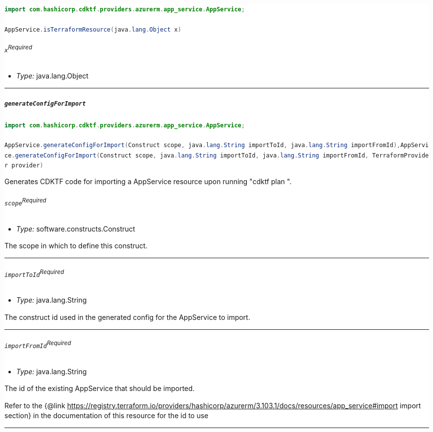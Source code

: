 ```java
import com.hashicorp.cdktf.providers.azurerm.app_service.AppService;

AppService.isTerraformResource(java.lang.Object x)
```

###### `x`<sup>Required</sup> <a name="x" id="@cdktf/provider-azurerm.appService.AppService.isTerraformResource.parameter.x"></a>

- *Type:* java.lang.Object

---

##### `generateConfigForImport` <a name="generateConfigForImport" id="@cdktf/provider-azurerm.appService.AppService.generateConfigForImport"></a>

```java
import com.hashicorp.cdktf.providers.azurerm.app_service.AppService;

AppService.generateConfigForImport(Construct scope, java.lang.String importToId, java.lang.String importFromId),AppService.generateConfigForImport(Construct scope, java.lang.String importToId, java.lang.String importFromId, TerraformProvider provider)
```

Generates CDKTF code for importing a AppService resource upon running "cdktf plan <stack-name>".

###### `scope`<sup>Required</sup> <a name="scope" id="@cdktf/provider-azurerm.appService.AppService.generateConfigForImport.parameter.scope"></a>

- *Type:* software.constructs.Construct

The scope in which to define this construct.

---

###### `importToId`<sup>Required</sup> <a name="importToId" id="@cdktf/provider-azurerm.appService.AppService.generateConfigForImport.parameter.importToId"></a>

- *Type:* java.lang.String

The construct id used in the generated config for the AppService to import.

---

###### `importFromId`<sup>Required</sup> <a name="importFromId" id="@cdktf/provider-azurerm.appService.AppService.generateConfigForImport.parameter.importFromId"></a>

- *Type:* java.lang.String

The id of the existing AppService that should be imported.

Refer to the {@link https://registry.terraform.io/providers/hashicorp/azurerm/3.103.1/docs/resources/app_service#import import section} in the documentation of this resource for the id to use

---